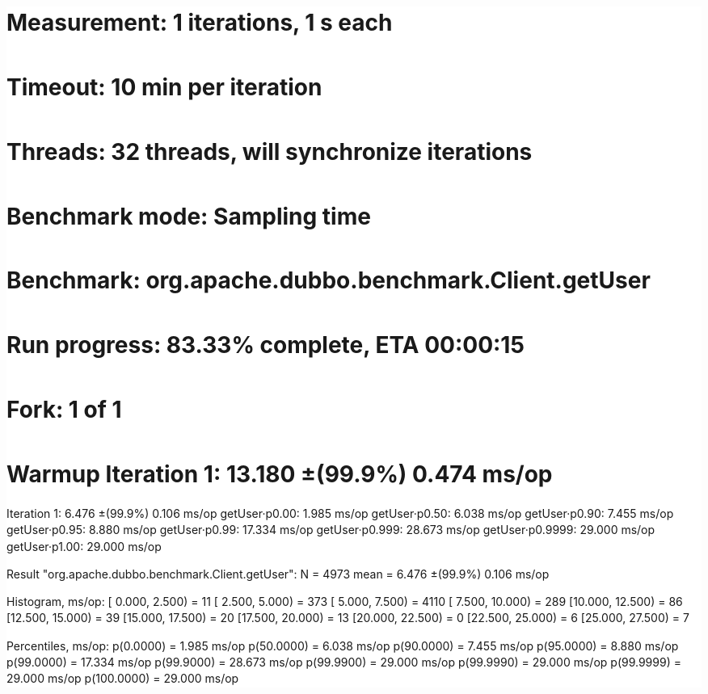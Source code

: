 # Measurement: 1 iterations, 1 s each
# Timeout: 10 min per iteration
# Threads: 32 threads, will synchronize iterations
# Benchmark mode: Sampling time
# Benchmark: org.apache.dubbo.benchmark.Client.getUser

# Run progress: 83.33% complete, ETA 00:00:15
# Fork: 1 of 1
# Warmup Iteration   1: 13.180 ±(99.9%) 0.474 ms/op
Iteration   1: 6.476 ±(99.9%) 0.106 ms/op
                 getUser·p0.00:   1.985 ms/op
                 getUser·p0.50:   6.038 ms/op
                 getUser·p0.90:   7.455 ms/op
                 getUser·p0.95:   8.880 ms/op
                 getUser·p0.99:   17.334 ms/op
                 getUser·p0.999:  28.673 ms/op
                 getUser·p0.9999: 29.000 ms/op
                 getUser·p1.00:   29.000 ms/op



Result "org.apache.dubbo.benchmark.Client.getUser":
  N = 4973
  mean =      6.476 ±(99.9%) 0.106 ms/op

  Histogram, ms/op:
    [ 0.000,  2.500) = 11 
    [ 2.500,  5.000) = 373 
    [ 5.000,  7.500) = 4110 
    [ 7.500, 10.000) = 289 
    [10.000, 12.500) = 86 
    [12.500, 15.000) = 39 
    [15.000, 17.500) = 20 
    [17.500, 20.000) = 13 
    [20.000, 22.500) = 0 
    [22.500, 25.000) = 6 
    [25.000, 27.500) = 7 

  Percentiles, ms/op:
      p(0.0000) =      1.985 ms/op
     p(50.0000) =      6.038 ms/op
     p(90.0000) =      7.455 ms/op
     p(95.0000) =      8.880 ms/op
     p(99.0000) =     17.334 ms/op
     p(99.9000) =     28.673 ms/op
     p(99.9900) =     29.000 ms/op
     p(99.9990) =     29.000 ms/op
     p(99.9999) =     29.000 ms/op
    p(100.0000) =     29.000 ms/op
